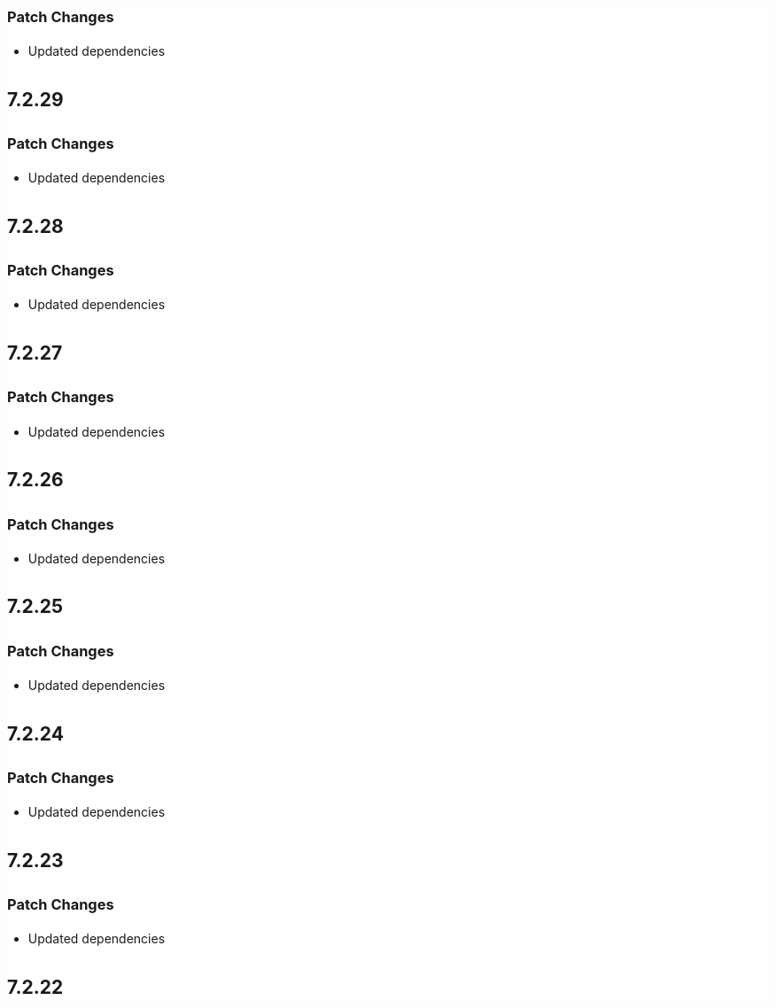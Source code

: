 ### Patch Changes

- Updated dependencies

## 7.2.29

### Patch Changes

- Updated dependencies

## 7.2.28

### Patch Changes

- Updated dependencies

## 7.2.27

### Patch Changes

- Updated dependencies

## 7.2.26

### Patch Changes

- Updated dependencies

## 7.2.25

### Patch Changes

- Updated dependencies

## 7.2.24

### Patch Changes

- Updated dependencies

## 7.2.23

### Patch Changes

- Updated dependencies

## 7.2.22
